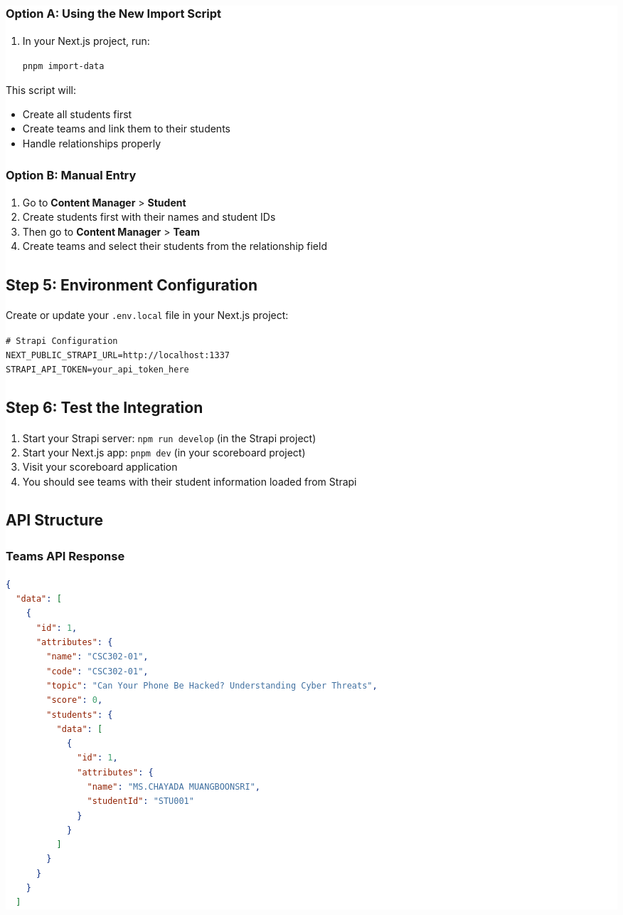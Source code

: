 ### Option A: Using the New Import Script

1. In your Next.js project, run:
   ```bash
   pnpm import-data
   ```

This script will:

- Create all students first
- Create teams and link them to their students
- Handle relationships properly

### Option B: Manual Entry

1. Go to **Content Manager** > **Student**
2. Create students first with their names and student IDs
3. Then go to **Content Manager** > **Team**
4. Create teams and select their students from the relationship field

## Step 5: Environment Configuration

Create or update your `.env.local` file in your Next.js project:

```env
# Strapi Configuration
NEXT_PUBLIC_STRAPI_URL=http://localhost:1337
STRAPI_API_TOKEN=your_api_token_here
```

## Step 6: Test the Integration

1. Start your Strapi server: `npm run develop` (in the Strapi project)
2. Start your Next.js app: `pnpm dev` (in your scoreboard project)
3. Visit your scoreboard application
4. You should see teams with their student information loaded from Strapi

## API Structure

### Teams API Response

```json
{
  "data": [
    {
      "id": 1,
      "attributes": {
        "name": "CSC302-01",
        "code": "CSC302-01",
        "topic": "Can Your Phone Be Hacked? Understanding Cyber Threats",
        "score": 0,
        "students": {
          "data": [
            {
              "id": 1,
              "attributes": {
                "name": "MS.CHAYADA MUANGBOONSRI",
                "studentId": "STU001"
              }
            }
          ]
        }
      }
    }
  ]
```